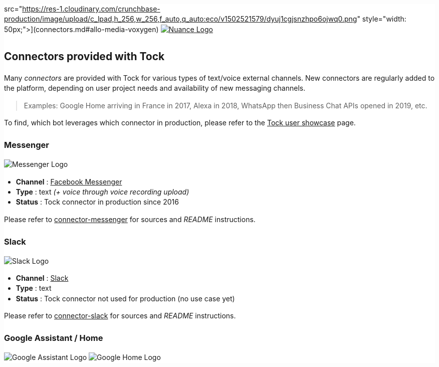  src="https://res-1.cloudinary.com/crunchbase-production/image/upload/c_lpad,h_256,w_256,f_auto,q_auto:eco/v1502521579/dyuj1cgjsnzhpo6ojwq0.png" 
 style="width: 50px;">](connectors.md#allo-media-voxygen)
[<img alt="Nuance Logo" title="Nuance"
 src="https://www.dicteedragon.fr/img/m/2.jpg" 
 style="width: 50px;">](connectors.md#nuance)

## Connectors provided with Tock

Many _connectors_ are provided with Tock for various types of text/voice external channels. 
New connectors are regularly added to the platform, depending on user project needs and 
availability of new messaging channels.
 
 > Examples: Google Home arriving in France in 2017, Alexa in 2018, WhatsApp then 
>Business Chat APIs opened in 2019, etc. 

To find, which bot leverages which connector in production, please refer to the 
[Tock user showcase](../about/showcase.md) page.

### Messenger

<img alt="Messenger Logo" title="Facebook Messenger"
src="https://cdn.iconscout.com/icon/free/png-256/facebook-messenger-2-569346.png" 
style="width: 100px;">

* **Channel** : [Facebook Messenger](https://www.messenger.com/)
* **Type** : text _(+ voice through voice recording upload)_
* **Status** : Tock connector in production since 2016

Please refer to [connector-messenger](https://github.com/theopenconversationkit/tock/tree/master/bot/connector-messenger) 
for sources and _README_ instructions.

### Slack

<img alt="Slack Logo" title="Slack"
src="https://www.macupdate.com/images/icons256/50617.png" 
style="width: 100px;">

* **Channel** : [Slack](https://slack.com/)
* **Type** : text
* **Status** : Tock connector not used for production (no use case yet)

Please refer to [connector-slack](https://github.com/theopenconversationkit/tock/tree/master/bot/connector-slack) 
for sources and _README_ instructions.

### Google Assistant / Home

<img alt="Google Assistant Logo" title="Google Assistant"
src="https://res-5.cloudinary.com/crunchbase-production/image/upload/c_lpad,h_120,w_120,f_auto,b_white,q_auto:eco/g0oshbe7blfnsrylchxd" 
style="width: 100px;">
<img alt="Google Home Logo" title="Google Home"
src="https://phoneky.co.uk/thumbs/android/thumbs/ico/3/chromecast-android.jpg" 
style="width: 100px;">
